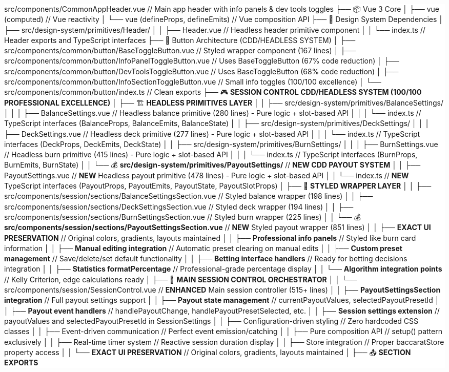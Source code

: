 src/components/CommonAppHeader.vue // Main app header with info panels & dev tools toggles
├── 📦 Vue 3 Core
│ ├── vue (computed) // Vue reactivity
│ └── vue (defineProps, defineEmits) // Vue composition API
├── 🎨 Design System Dependencies
│ ├── src/design-system/primitives/Header/
│ │ ├── Header.vue // Headless header primitive component
│ │ └── index.ts // Header exports and TypeScript interfaces
├── 🔘 Button Architecture (CDD/HEADLESS SYSTEM)
│ ├── src/components/common/button/BaseToggleButton.vue // Styled wrapper component (167 lines)
│ ├── src/components/common/button/InfoPanelToggleButton.vue // Uses BaseToggleButton (67% code reduction)
│ ├── src/components/common/button/DevToolsToggleButton.vue // Uses BaseToggleButton (68% code reduction)
│ ├── src/components/common/button/InfoSectionToggleButton.vue // Small info toggles (100/100 excellence)
│ └── src/components/common/button/index.ts // Clean exports
├── 🎮 **SESSION CONTROL CDD/HEADLESS SYSTEM (100/100 PROFESSIONAL EXCELLENCE)**
│ ├── 🏗️ **HEADLESS PRIMITIVES LAYER**
│ │ ├── src/design-system/primitives/BalanceSettings/
│ │ │ ├── BalanceSettings.vue // Headless balance primitive (280 lines) - Pure logic + slot-based API
│ │ │ └── index.ts // TypeScript interfaces (BalanceProps, BalanceEmits, BalanceState)
│ │ ├── src/design-system/primitives/DeckSettings/
│ │ │ ├── DeckSettings.vue // Headless deck primitive (277 lines) - Pure logic + slot-based API
│ │ │ └── index.ts // TypeScript interfaces (DeckProps, DeckEmits, DeckState)
│ │ ├── src/design-system/primitives/BurnSettings/
│ │ │ ├── BurnSettings.vue // Headless burn primitive (415 lines) - Pure logic + slot-based API
│ │ │ └── index.ts // TypeScript interfaces (BurnProps, BurnEmits, BurnState)
│ │ └── 💰 **src/design-system/primitives/PayoutSettings/** // **NEW CDD PAYOUT SYSTEM**
│ │ ├── PayoutSettings.vue // **NEW** Headless payout primitive (478 lines) - Pure logic + slot-based API
│ │ └── index.ts // **NEW** TypeScript interfaces (PayoutProps, PayoutEmits, PayoutState, PayoutSlotProps)
│ ├── 🎨 **STYLED WRAPPER LAYER**
│ │ ├── src/components/session/sections/BalanceSettingsSection.vue // Styled balance wrapper (198 lines)
│ │ ├── src/components/session/sections/DeckSettingsSection.vue // Styled deck wrapper (194 lines)
│ │ ├── src/components/session/sections/BurnSettingsSection.vue // Styled burn wrapper (225 lines)
│ │ └── 💰 **src/components/session/sections/PayoutSettingsSection.vue** // **NEW** Styled payout wrapper (851 lines)
│ │ ├── **EXACT UI PRESERVATION** // Original colors, gradients, layouts maintained
│ │ ├── **Professional info panels** // Styled like burn card information
│ │ ├── **Manual editing integration** // Automatic preset clearing on manual edits
│ │ ├── **Custom preset management** // Save/delete/set default functionality
│ │ ├── **Betting interface handlers** // Ready for betting decisions integration
│ │ ├── **Statistics formatPercentage** // Professional-grade percentage display
│ │ └── **Algorithm integration points** // Kelly Criterion, edge calculations ready
│ ├── 🎯 **MAIN SESSION CONTROL ORCHESTRATOR**
│ │ └── src/components/session/SessionControl.vue // **ENHANCED** Main session controller (515+ lines)
│ │ ├── **PayoutSettingsSection integration** // Full payout settings support
│ │ ├── **Payout state management** // currentPayoutValues, selectedPayoutPresetId
│ │ ├── **Payout event handlers** // handlePayoutChange, handlePayoutPresetSelected, etc.
│ │ ├── **Session settings extension** // payoutValues and selectedPayoutPresetId in SessionSettings
│ │ ├── Configuration-driven styling // Zero hardcoded CSS classes
│ │ ├── Event-driven communication // Perfect event emission/catching
│ │ ├── Pure composition API // setup() pattern exclusively
│ │ ├── Real-time timer system // Reactive session duration display
│ │ ├── Store integration // Proper baccaratStore property access
│ │ └── **EXACT UI PRESERVATION** // Original colors, gradients, layouts maintained
│ ├── 📤 **SECTION EXPORTS**